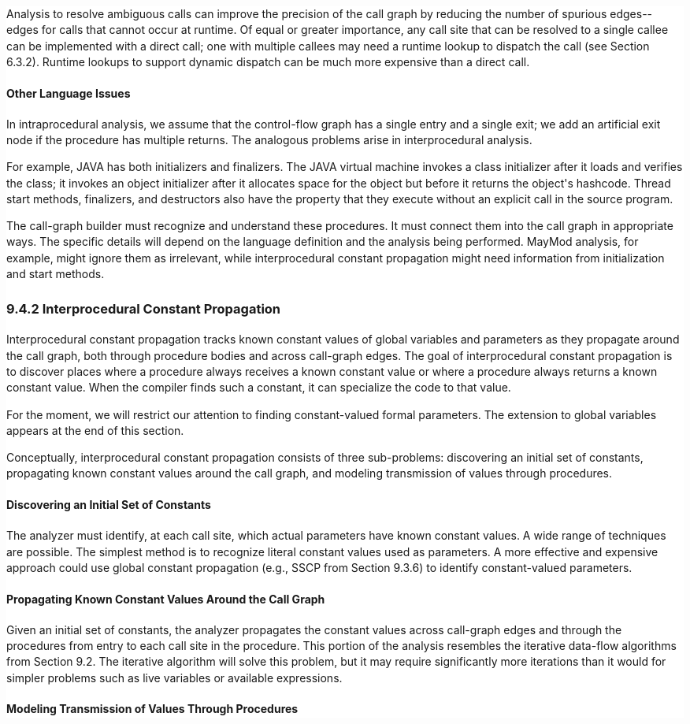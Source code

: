 Analysis to resolve ambiguous calls can improve the precision of the call graph by reducing the number of spurious edges--edges for calls that cannot occur at runtime. Of equal or greater importance, any call site that can be resolved to a single callee can be implemented with a direct call; one with multiple callees may need a runtime lookup to dispatch the call (see Section 6.3.2). Runtime lookups to support dynamic dispatch can be much more expensive than a direct call.

#### Other Language Issues

In intraprocedural analysis, we assume that the control-flow graph has a single entry and a single exit; we add an artificial exit node if the procedure has multiple returns. The analogous problems arise in interprocedural analysis.

For example, JAVA has both initializers and finalizers. The JAVA virtual machine invokes a class initializer after it loads and verifies the class; it invokes an object initializer after it allocates space for the object but before it returns the object's hashcode. Thread start methods, finalizers, and destructors also have the property that they execute without an explicit call in the source program.

The call-graph builder must recognize and understand these procedures. It must connect them into the call graph in appropriate ways. The specific details will depend on the language definition and the analysis being performed. MayMod analysis, for example, might ignore them as irrelevant, while interprocedural constant propagation might need information from initialization and start methods.

### 9.4.2 Interprocedural Constant Propagation

Interprocedural constant propagation tracks known constant values of global variables and parameters as they propagate around the call graph, both through procedure bodies and across call-graph edges. The goal of interprocedural constant propagation is to discover places where a procedure always receives a known constant value or where a procedure always returns a known constant value. When the compiler finds such a constant, it can specialize the code to that value.

For the moment, we will restrict our attention to finding constant-valued formal parameters. The extension to global variables appears at the end of this section.

Conceptually, interprocedural constant propagation consists of three sub-problems: discovering an initial set of constants, propagating known constant values around the call graph, and modeling transmission of values through procedures.

#### Discovering an Initial Set of Constants

The analyzer must identify, at each call site, which actual parameters have known constant values. A wide range of techniques are possible. The simplest method is to recognize literal constant values used as parameters. A more effective and expensive approach could use global constant propagation (e.g., SSCP from Section 9.3.6) to identify constant-valued parameters.

#### Propagating Known Constant Values Around the Call Graph

Given an initial set of constants, the analyzer propagates the constant values across call-graph edges and through the procedures from entry to each call site in the procedure. This portion of the analysis resembles the iterative data-flow algorithms from Section 9.2. The iterative algorithm will solve this problem, but it may require significantly more iterations than it would for simpler problems such as live variables or available expressions.

#### Modeling Transmission of Values Through Procedures
